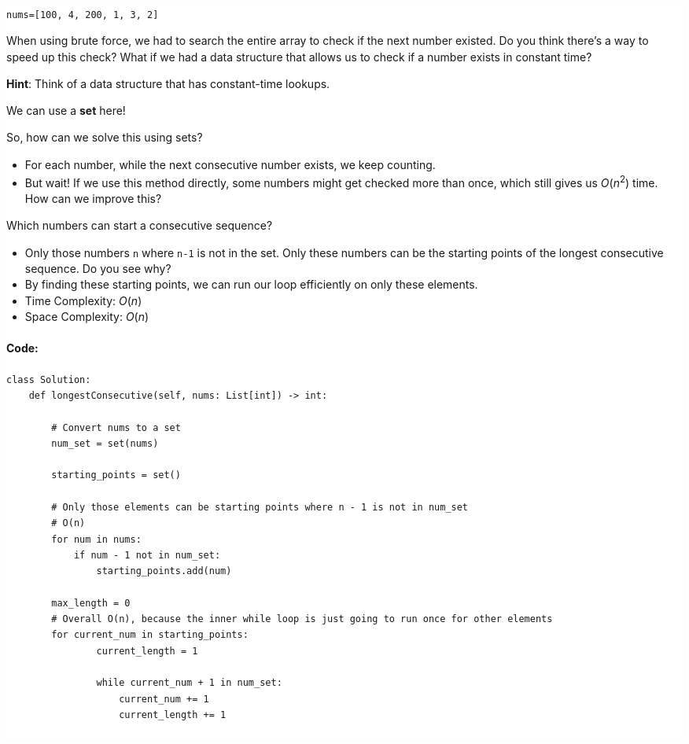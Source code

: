 ```nums=[100, 4, 200, 1, 3, 2]```

When using brute force, we had to search the entire array to check if the next number existed. Do you think there’s a way to speed up this check? What if we had a data structure that allows us to check if a number exists in constant time?

**Hint**: Think of a data structure that has constant-time lookups. 

We can use a **set** here!

So, how can we solve this using sets?

- For each number, while the next consecutive number exists, we keep counting.
- But wait! If we use this method directly, some numbers might get checked more than once, which still gives us $O(n^2)$ time. How can we improve this?

Which numbers can start a consecutive sequence?
- Only those numbers ```n``` where ```n-1``` is not in the set. Only these numbers can be the starting points of the longest consecutive sequence. Do you see why?
- By finding these starting points, we can run our loop efficiently on only these elements.
- Time Complexity: $O(n)$
- Space Complexity: $O(n)$

#### Code:
```
class Solution:
    def longestConsecutive(self, nums: List[int]) -> int:    

        # Convert nums to a set
        num_set = set(nums)

        starting_points = set()
        
        # Only those elements can be starting points where n - 1 is not in num_set
        # O(n)
        for num in nums:
            if num - 1 not in num_set: 
                starting_points.add(num)

        max_length = 0
        # Overall O(n), because the inner while loop is just going to run once for other elements
        for current_num in starting_points:
                current_length = 1
                
                while current_num + 1 in num_set:
                    current_num += 1
                    current_length += 1
                